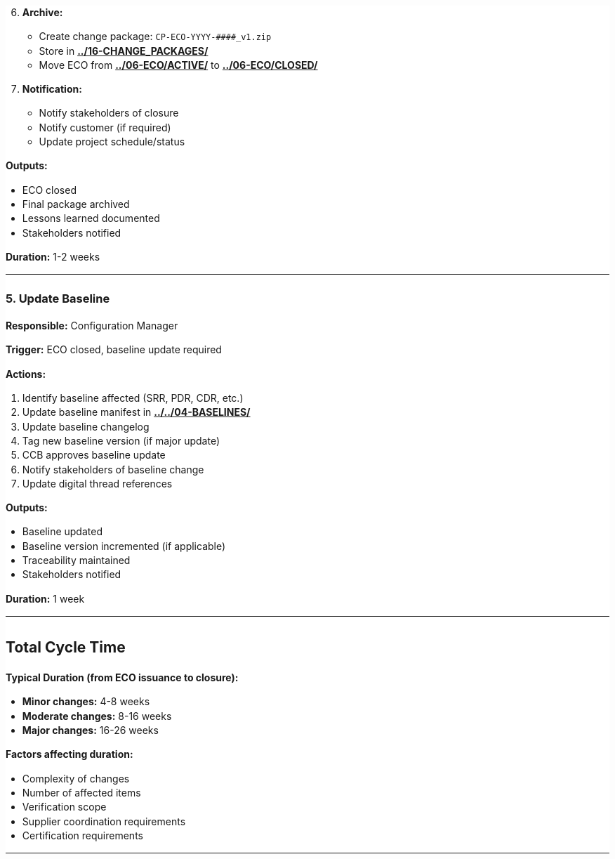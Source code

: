 6. **Archive:**
   - Create change package: `CP-ECO-YYYY-####_v1.zip`
   - Store in **[../16-CHANGE_PACKAGES/](../16-CHANGE_PACKAGES/)**
   - Move ECO from **[../06-ECO/ACTIVE/](../06-ECO/ACTIVE/)** to **[../06-ECO/CLOSED/](../06-ECO/CLOSED/)**

7. **Notification:**
   - Notify stakeholders of closure
   - Notify customer (if required)
   - Update project schedule/status

**Outputs:**
- ECO closed
- Final package archived
- Lessons learned documented
- Stakeholders notified

**Duration:** 1-2 weeks

---

### 5. Update Baseline

**Responsible:** Configuration Manager

**Trigger:** ECO closed, baseline update required

**Actions:**
1. Identify baseline affected (SRR, PDR, CDR, etc.)
2. Update baseline manifest in **[../../04-BASELINES/](../../04-BASELINES/)**
3. Update baseline changelog
4. Tag new baseline version (if major update)
5. CCB approves baseline update
6. Notify stakeholders of baseline change
7. Update digital thread references

**Outputs:**
- Baseline updated
- Baseline version incremented (if applicable)
- Traceability maintained
- Stakeholders notified

**Duration:** 1 week

---

## Total Cycle Time

**Typical Duration (from ECO issuance to closure):**
- **Minor changes:** 4-8 weeks
- **Moderate changes:** 8-16 weeks
- **Major changes:** 16-26 weeks

**Factors affecting duration:**
- Complexity of changes
- Number of affected items
- Verification scope
- Supplier coordination requirements
- Certification requirements

---